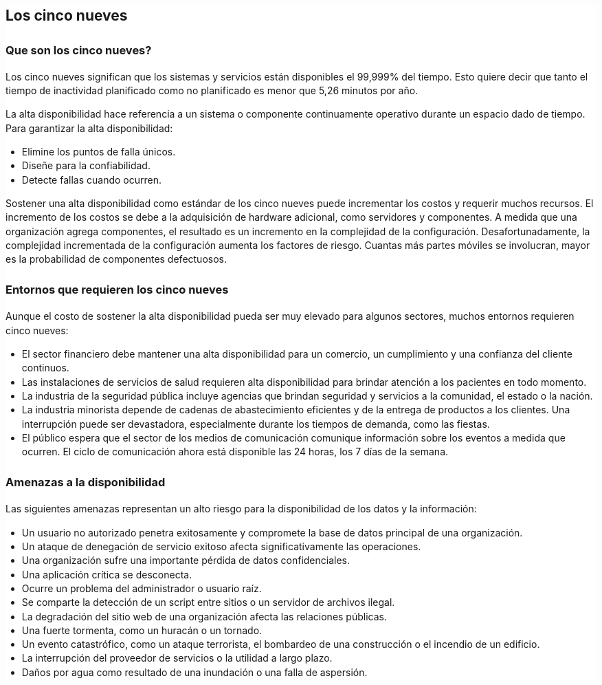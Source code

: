 ## Los cinco nueves

### Que son los cinco nueves?

Los cinco nueves significan que los sistemas y servicios están disponibles el 99,999% del tiempo. Esto quiere decir que tanto el tiempo de inactividad planificado como no planificado es menor que 5,26 minutos por año.

La alta disponibilidad hace referencia a un sistema o componente continuamente operativo durante un espacio dado de tiempo. Para garantizar la alta disponibilidad:
-   Elimine los puntos de falla únicos.
-   Diseñe para la confiabilidad.
-   Detecte fallas cuando ocurren.

Sostener una alta disponibilidad como estándar de los cinco nueves puede incrementar los costos y requerir muchos recursos. El incremento de los costos se debe a la adquisición de hardware adicional, como servidores y componentes. A medida que una organización agrega componentes, el resultado es un incremento en la complejidad de la configuración. Desafortunadamente, la complejidad incrementada de la configuración aumenta los factores de riesgo. Cuantas más partes móviles se involucran, mayor es la probabilidad de componentes defectuosos.

### Entornos que requieren los cinco nueves

Aunque el costo de sostener la alta disponibilidad pueda ser muy elevado para algunos sectores, muchos entornos requieren cinco nueves:
-   El sector financiero debe mantener una alta disponibilidad para un comercio, un cumplimiento y una confianza del cliente continuos.
-   Las instalaciones de servicios de salud requieren alta disponibilidad para brindar atención a los pacientes en todo momento.
-   La industria de la seguridad pública incluye agencias que brindan seguridad y servicios a la comunidad, el estado o la nación.
-   La industria minorista depende de cadenas de abastecimiento eficientes y de la entrega de productos a los clientes. Una interrupción puede ser devastadora, especialmente durante los tiempos de demanda, como las fiestas.
-   El público espera que el sector de los medios de comunicación comunique información sobre los eventos a medida que ocurren. El ciclo de comunicación ahora está disponible las 24 horas, los 7 días de la semana.

### Amenazas a la disponibilidad

Las siguientes amenazas representan un alto riesgo para la disponibilidad de los datos y la información:
-   Un usuario no autorizado penetra exitosamente y compromete la base de datos principal de una organización.
-   Un ataque de denegación de servicio exitoso afecta significativamente las operaciones.
-   Una organización sufre una importante pérdida de datos confidenciales.
-   Una aplicación crítica se desconecta.
-   Ocurre un problema del administrador o usuario raíz.
-   Se comparte la detección de un script entre sitios o un servidor de archivos ilegal.
-   La degradación del sitio web de una organización afecta las relaciones públicas.
-   Una fuerte tormenta, como un huracán o un tornado.
-   Un evento catastrófico, como un ataque terrorista, el bombardeo de una construcción o el incendio de un edificio.
-   La interrupción del proveedor de servicios o la utilidad a largo plazo.
-   Daños por agua como resultado de una inundación o una falla de aspersión.
